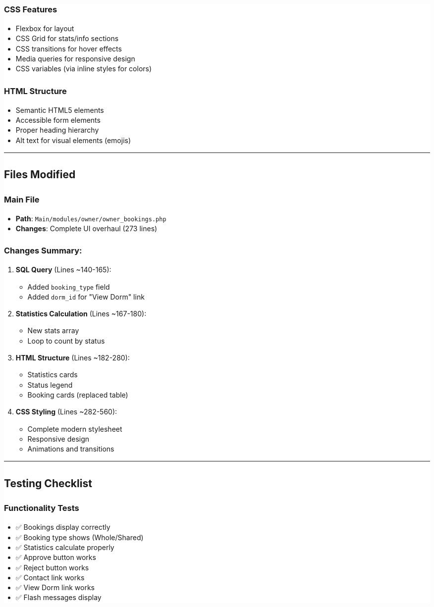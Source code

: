### CSS Features
- Flexbox for layout
- CSS Grid for stats/info sections
- CSS transitions for hover effects
- Media queries for responsive design
- CSS variables (via inline styles for colors)

### HTML Structure
- Semantic HTML5 elements
- Accessible form elements
- Proper heading hierarchy
- Alt text for visual elements (emojis)

---

## Files Modified

### Main File
- **Path**: `Main/modules/owner/owner_bookings.php`
- **Changes**: Complete UI overhaul (273 lines)

### Changes Summary:
1. **SQL Query** (Lines ~140-165):
   - Added `booking_type` field
   - Added `dorm_id` for "View Dorm" link

2. **Statistics Calculation** (Lines ~167-180):
   - New stats array
   - Loop to count by status

3. **HTML Structure** (Lines ~182-280):
   - Statistics cards
   - Status legend
   - Booking cards (replaced table)

4. **CSS Styling** (Lines ~282-560):
   - Complete modern stylesheet
   - Responsive design
   - Animations and transitions

---

## Testing Checklist

### Functionality Tests
- ✅ Bookings display correctly
- ✅ Booking type shows (Whole/Shared)
- ✅ Statistics calculate properly
- ✅ Approve button works
- ✅ Reject button works
- ✅ Contact link works
- ✅ View Dorm link works
- ✅ Flash messages display
